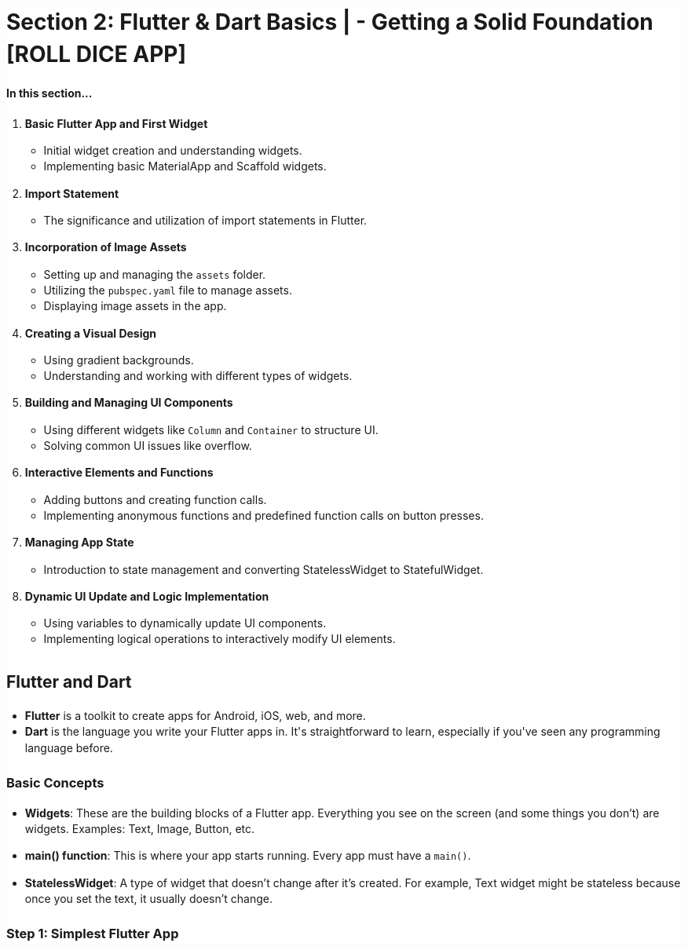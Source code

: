 
# Section 2: Flutter & Dart Basics | - Getting a Solid Foundation [ROLL DICE APP]

#### In this section...

1. **Basic Flutter App and First Widget**
   - Initial widget creation and understanding widgets.
   - Implementing basic MaterialApp and Scaffold widgets.

2. **Import Statement**
   - The significance and utilization of import statements in Flutter.

3. **Incorporation of Image Assets**
   - Setting up and managing the `assets` folder.
   - Utilizing the `pubspec.yaml` file to manage assets.
   - Displaying image assets in the app.
   
4. **Creating a Visual Design**
   - Using gradient backgrounds.
   - Understanding and working with different types of widgets.
   
5. **Building and Managing UI Components**
   - Using different widgets like `Column` and `Container` to structure UI.
   - Solving common UI issues like overflow.

6. **Interactive Elements and Functions**
   - Adding buttons and creating function calls.
   - Implementing anonymous functions and predefined function calls on button presses.
   
7. **Managing App State**
   - Introduction to state management and converting StatelessWidget to StatefulWidget.
   
8. **Dynamic UI Update and Logic Implementation**
   - Using variables to dynamically update UI components.
   - Implementing logical operations to interactively modify UI elements.


## Flutter and Dart

- **Flutter** is a toolkit to create apps for Android, iOS, web, and more.
- **Dart** is the language you write your Flutter apps in. It's straightforward to learn, especially if you've seen any programming language before.

### Basic Concepts

- **Widgets**: These are the building blocks of a Flutter app. Everything you see on the screen (and some things you don’t) are widgets. Examples: Text, Image, Button, etc.

- **main() function**: This is where your app starts running. Every app must have a `main()`.

- **StatelessWidget**: A type of widget that doesn’t change after it’s created. For example, Text widget might be stateless because once you set the text, it usually doesn’t change.


### Step 1: Simplest Flutter App

